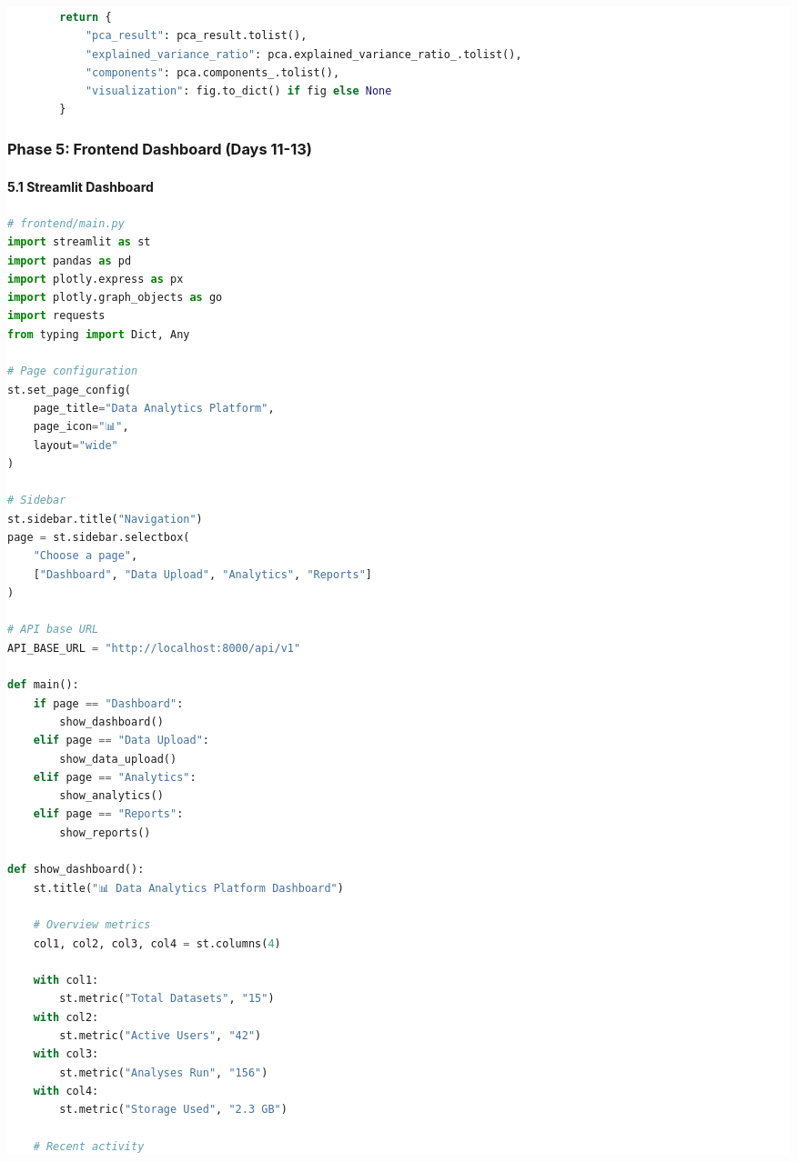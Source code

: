 ```python
        return {
            "pca_result": pca_result.tolist(),
            "explained_variance_ratio": pca.explained_variance_ratio_.tolist(),
            "components": pca.components_.tolist(),
            "visualization": fig.to_dict() if fig else None
        }
```

### Phase 5: Frontend Dashboard (Days 11-13)

#### 5.1 Streamlit Dashboard
```python
# frontend/main.py
import streamlit as st
import pandas as pd
import plotly.express as px
import plotly.graph_objects as go
import requests
from typing import Dict, Any

# Page configuration
st.set_page_config(
    page_title="Data Analytics Platform",
    page_icon="📊",
    layout="wide"
)

# Sidebar
st.sidebar.title("Navigation")
page = st.sidebar.selectbox(
    "Choose a page",
    ["Dashboard", "Data Upload", "Analytics", "Reports"]
)

# API base URL
API_BASE_URL = "http://localhost:8000/api/v1"

def main():
    if page == "Dashboard":
        show_dashboard()
    elif page == "Data Upload":
        show_data_upload()
    elif page == "Analytics":
        show_analytics()
    elif page == "Reports":
        show_reports()

def show_dashboard():
    st.title("📊 Data Analytics Platform Dashboard")
    
    # Overview metrics
    col1, col2, col3, col4 = st.columns(4)
    
    with col1:
        st.metric("Total Datasets", "15")
    with col2:
        st.metric("Active Users", "42")
    with col3:
        st.metric("Analyses Run", "156")
    with col4:
        st.metric("Storage Used", "2.3 GB")
    
    # Recent activity
```